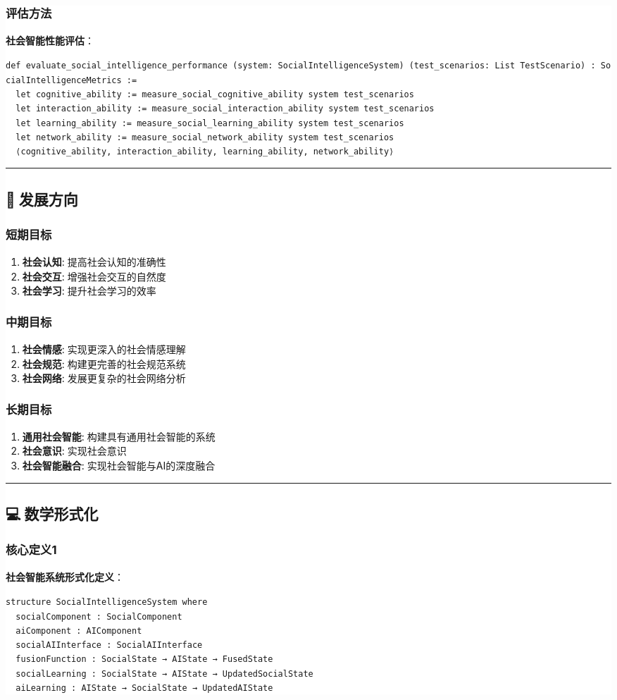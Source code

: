### 评估方法

**社会智能性能评估**：

```lean
def evaluate_social_intelligence_performance (system: SocialIntelligenceSystem) (test_scenarios: List TestScenario) : SocialIntelligenceMetrics :=
  let cognitive_ability := measure_social_cognitive_ability system test_scenarios
  let interaction_ability := measure_social_interaction_ability system test_scenarios
  let learning_ability := measure_social_learning_ability system test_scenarios
  let network_ability := measure_social_network_ability system test_scenarios
  ⟨cognitive_ability, interaction_ability, learning_ability, network_ability⟩
```

---

## 🚀 发展方向

### 短期目标

1. **社会认知**: 提高社会认知的准确性
2. **社会交互**: 增强社会交互的自然度
3. **社会学习**: 提升社会学习的效率

### 中期目标

1. **社会情感**: 实现更深入的社会情感理解
2. **社会规范**: 构建更完善的社会规范系统
3. **社会网络**: 发展更复杂的社会网络分析

### 长期目标

1. **通用社会智能**: 构建具有通用社会智能的系统
2. **社会意识**: 实现社会意识
3. **社会智能融合**: 实现社会智能与AI的深度融合

---

## 💻 数学形式化

### 核心定义1

**社会智能系统形式化定义**：

```lean
structure SocialIntelligenceSystem where
  socialComponent : SocialComponent
  aiComponent : AIComponent
  socialAIInterface : SocialAIInterface
  fusionFunction : SocialState → AIState → FusedState
  socialLearning : SocialState → AIState → UpdatedSocialState
  aiLearning : AIState → SocialState → UpdatedAIState
```

